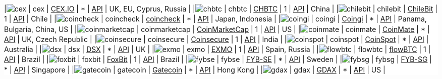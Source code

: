 |![cex](https://user-images.githubusercontent.com/1294454/27766442-8ddc33b0-5ed8-11e7-8b98-f786aef0f3c9.jpg)           | cex           | [CEX.IO](https://cex.io)                             | *   | [API](https://cex.io/cex-api)                                                               | UK, EU, Cyprus, Russia                  |
|![chbtc](https://user-images.githubusercontent.com/1294454/28555659-f0040dc2-7109-11e7-9d99-688a438bf9f4.jpg)         | chbtc         | [CHBTC](https://trade.chbtc.com/api)                 | 1   | [API](https://www.chbtc.com/i/developer)                                                    | China                                   |
|![chilebit](https://user-images.githubusercontent.com/1294454/27991414-1298f0d8-647f-11e7-9c40-d56409266336.jpg)      | chilebit      | [ChileBit](https://chilebit.net)                     | 1   | [API](https://blinktrade.com/docs)                                                          | Chile                                   |
|![coincheck](https://user-images.githubusercontent.com/1294454/27766464-3b5c3c74-5ed9-11e7-840e-31b32968e1da.jpg)     | coincheck     | [coincheck](https://coincheck.com)                   | *   | [API](https://coincheck.com/documents/exchange/api)                                         | Japan, Indonesia                        |
|![coingi](https://user-images.githubusercontent.com/1294454/28619707-5c9232a8-7212-11e7-86d6-98fe5d15cc6e.jpg)        | coingi        | [Coingi](https://coingi.com)                         | *   | [API](http://docs.coingi.apiary.io/)                                                        | Panama, Bulgaria, China, US             |
|![coinmarketcap](https://user-images.githubusercontent.com/1294454/28244244-9be6312a-69ed-11e7-99c1-7c1797275265.jpg) | coinmarketcap | [CoinMarketCap](https://coinmarketcap.com)           | 1   | [API](https://coinmarketcap.com/api)                                                        | US                                      |
|![coinmate](https://user-images.githubusercontent.com/1294454/27811229-c1efb510-606c-11e7-9a36-84ba2ce412d8.jpg)      | coinmate      | [CoinMate](https://coinmate.io)                      | *   | [API](http://docs.coinmate.apiary.io)                                                       | UK, Czech Republic                      |
|![coinsecure](https://user-images.githubusercontent.com/1294454/27766472-9cbd200a-5ed9-11e7-9551-2267ad7bac08.jpg)    | coinsecure    | [Coinsecure](https://coinsecure.in)                  | 1   | [API](https://api.coinsecure.in)                                                            | India                                   |
|![coinspot](https://user-images.githubusercontent.com/1294454/28208429-3cacdf9a-6896-11e7-854e-4c79a772a30f.jpg)      | coinspot      | [CoinSpot](https://www.coinspot.com.au)              | *   | [API](https://www.coinspot.com.au/api)                                                      | Australia                               |
|![dsx](https://user-images.githubusercontent.com/1294454/27990275-1413158a-645a-11e7-931c-94717f7510e3.jpg)           | dsx           | [DSX](https://dsx.uk)                                | *   | [API](https://api.dsx.uk)                                                                   | UK                                      |
|![exmo](https://user-images.githubusercontent.com/1294454/27766491-1b0ea956-5eda-11e7-9225-40d67b481b8d.jpg)          | exmo          | [EXMO](https://exmo.me)                              | 1   | [API](https://exmo.me/ru/api_doc)                                                           | Spain, Russia                           |
|![flowbtc](https://user-images.githubusercontent.com/1294454/28162465-cd815d4c-67cf-11e7-8e57-438bea0523a2.jpg)       | flowbtc       | [flowBTC](https://trader.flowbtc.com)                | 1   | [API](http://www.flowbtc.com.br/api/)                                                       | Brazil                                  |
|![foxbit](https://user-images.githubusercontent.com/1294454/27991413-11b40d42-647f-11e7-91ee-78ced874dd09.jpg)        | foxbit        | [FoxBit](https://foxbit.exchange)                    | 1   | [API](https://blinktrade.com/docs)                                                          | Brazil                                  |
|![fybse](https://user-images.githubusercontent.com/1294454/27766512-31019772-5edb-11e7-8241-2e675e6797f1.jpg)         | fybse         | [FYB-SE](https://www.fybse.se)                       | *   | [API](http://docs.fyb.apiary.io)                                                            | Sweden                                  |
|![fybsg](https://user-images.githubusercontent.com/1294454/27766513-3364d56a-5edb-11e7-9e6b-d5898bb89c81.jpg)         | fybsg         | [FYB-SG](https://www.fybsg.com)                      | *   | [API](http://docs.fyb.apiary.io)                                                            | Singapore                               |
|![gatecoin](https://user-images.githubusercontent.com/1294454/28646817-508457f2-726c-11e7-9eeb-3528d2413a58.jpg)      | gatecoin      | [Gatecoin](https://gatecoin.com)                     | *   | [API](https://gatecoin.com/api)                                                             | Hong Kong                               |
|![gdax](https://user-images.githubusercontent.com/1294454/27766527-b1be41c6-5edb-11e7-95f6-5b496c469e2c.jpg)          | gdax          | [GDAX](https://www.gdax.com)                         | *   | [API](https://docs.gdax.com)                                                                | US                                      |